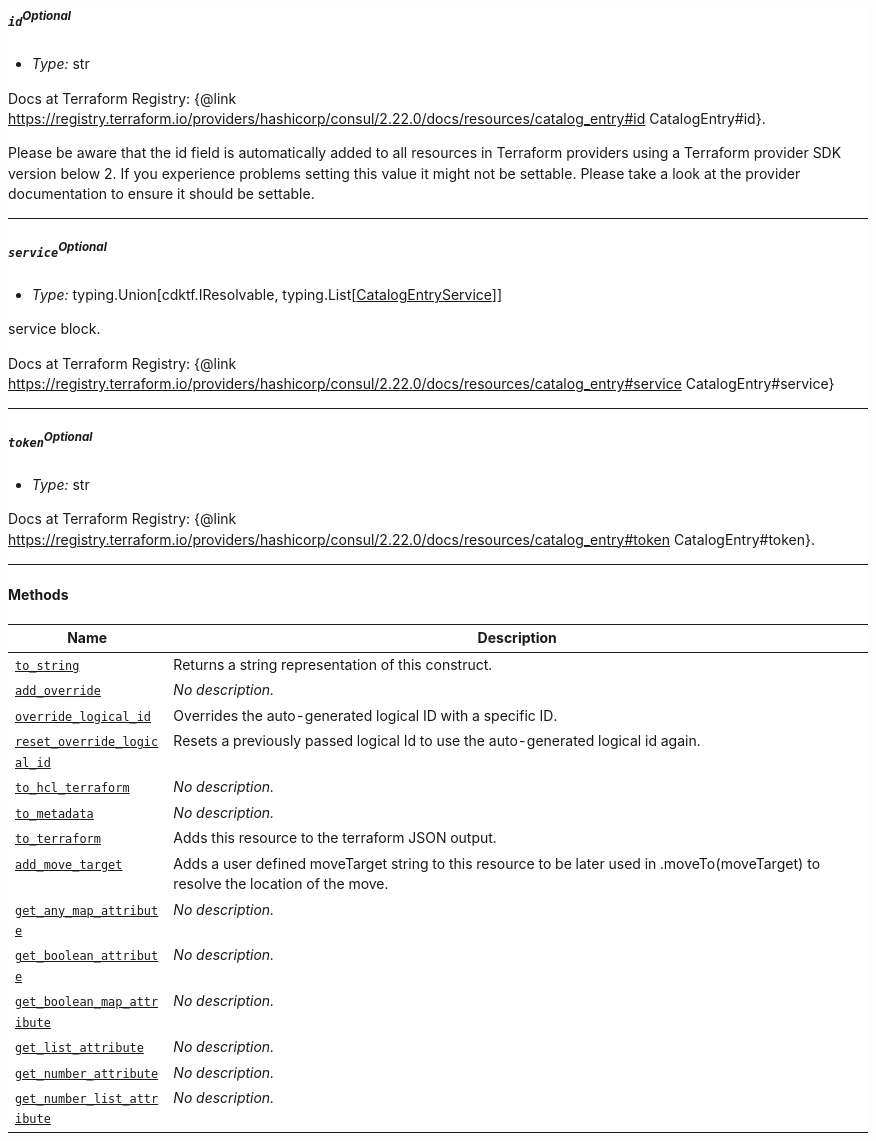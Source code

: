##### `id`<sup>Optional</sup> <a name="id" id="@cdktf/provider-consul.catalogEntry.CatalogEntry.Initializer.parameter.id"></a>

- *Type:* str

Docs at Terraform Registry: {@link https://registry.terraform.io/providers/hashicorp/consul/2.22.0/docs/resources/catalog_entry#id CatalogEntry#id}.

Please be aware that the id field is automatically added to all resources in Terraform providers using a Terraform provider SDK version below 2.
If you experience problems setting this value it might not be settable. Please take a look at the provider documentation to ensure it should be settable.

---

##### `service`<sup>Optional</sup> <a name="service" id="@cdktf/provider-consul.catalogEntry.CatalogEntry.Initializer.parameter.service"></a>

- *Type:* typing.Union[cdktf.IResolvable, typing.List[<a href="#@cdktf/provider-consul.catalogEntry.CatalogEntryService">CatalogEntryService</a>]]

service block.

Docs at Terraform Registry: {@link https://registry.terraform.io/providers/hashicorp/consul/2.22.0/docs/resources/catalog_entry#service CatalogEntry#service}

---

##### `token`<sup>Optional</sup> <a name="token" id="@cdktf/provider-consul.catalogEntry.CatalogEntry.Initializer.parameter.token"></a>

- *Type:* str

Docs at Terraform Registry: {@link https://registry.terraform.io/providers/hashicorp/consul/2.22.0/docs/resources/catalog_entry#token CatalogEntry#token}.

---

#### Methods <a name="Methods" id="Methods"></a>

| **Name** | **Description** |
| --- | --- |
| <code><a href="#@cdktf/provider-consul.catalogEntry.CatalogEntry.toString">to_string</a></code> | Returns a string representation of this construct. |
| <code><a href="#@cdktf/provider-consul.catalogEntry.CatalogEntry.addOverride">add_override</a></code> | *No description.* |
| <code><a href="#@cdktf/provider-consul.catalogEntry.CatalogEntry.overrideLogicalId">override_logical_id</a></code> | Overrides the auto-generated logical ID with a specific ID. |
| <code><a href="#@cdktf/provider-consul.catalogEntry.CatalogEntry.resetOverrideLogicalId">reset_override_logical_id</a></code> | Resets a previously passed logical Id to use the auto-generated logical id again. |
| <code><a href="#@cdktf/provider-consul.catalogEntry.CatalogEntry.toHclTerraform">to_hcl_terraform</a></code> | *No description.* |
| <code><a href="#@cdktf/provider-consul.catalogEntry.CatalogEntry.toMetadata">to_metadata</a></code> | *No description.* |
| <code><a href="#@cdktf/provider-consul.catalogEntry.CatalogEntry.toTerraform">to_terraform</a></code> | Adds this resource to the terraform JSON output. |
| <code><a href="#@cdktf/provider-consul.catalogEntry.CatalogEntry.addMoveTarget">add_move_target</a></code> | Adds a user defined moveTarget string to this resource to be later used in .moveTo(moveTarget) to resolve the location of the move. |
| <code><a href="#@cdktf/provider-consul.catalogEntry.CatalogEntry.getAnyMapAttribute">get_any_map_attribute</a></code> | *No description.* |
| <code><a href="#@cdktf/provider-consul.catalogEntry.CatalogEntry.getBooleanAttribute">get_boolean_attribute</a></code> | *No description.* |
| <code><a href="#@cdktf/provider-consul.catalogEntry.CatalogEntry.getBooleanMapAttribute">get_boolean_map_attribute</a></code> | *No description.* |
| <code><a href="#@cdktf/provider-consul.catalogEntry.CatalogEntry.getListAttribute">get_list_attribute</a></code> | *No description.* |
| <code><a href="#@cdktf/provider-consul.catalogEntry.CatalogEntry.getNumberAttribute">get_number_attribute</a></code> | *No description.* |
| <code><a href="#@cdktf/provider-consul.catalogEntry.CatalogEntry.getNumberListAttribute">get_number_list_attribute</a></code> | *No description.* |